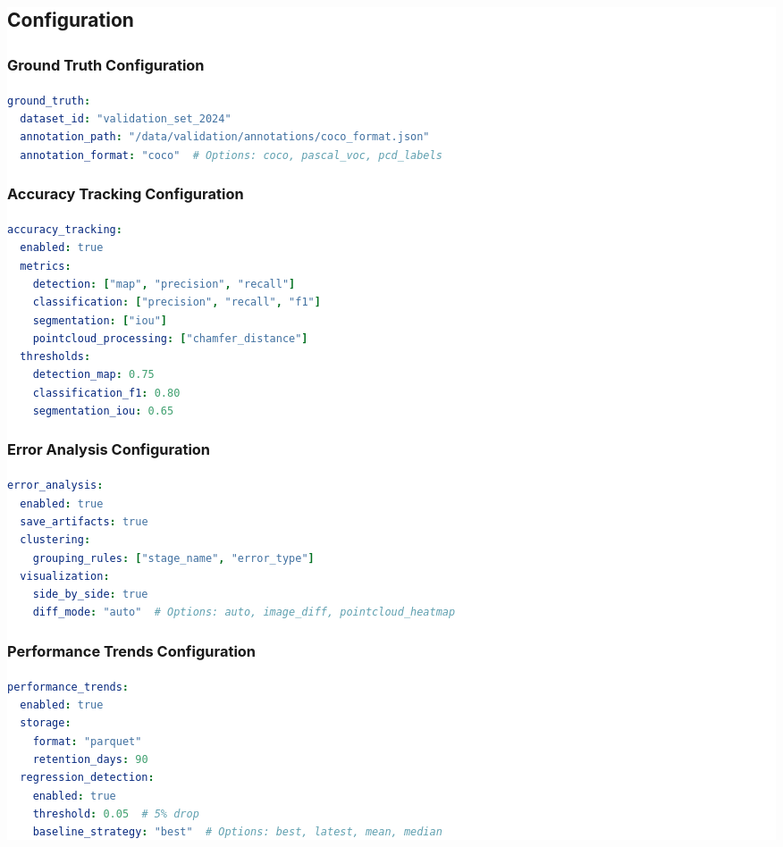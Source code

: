 ```
```

## Configuration

### Ground Truth Configuration

```yaml
ground_truth:
  dataset_id: "validation_set_2024"
  annotation_path: "/data/validation/annotations/coco_format.json"
  annotation_format: "coco"  # Options: coco, pascal_voc, pcd_labels
```

### Accuracy Tracking Configuration

```yaml
accuracy_tracking:
  enabled: true
  metrics:
    detection: ["map", "precision", "recall"]
    classification: ["precision", "recall", "f1"]
    segmentation: ["iou"]
    pointcloud_processing: ["chamfer_distance"]
  thresholds:
    detection_map: 0.75
    classification_f1: 0.80
    segmentation_iou: 0.65
```

### Error Analysis Configuration

```yaml
error_analysis:
  enabled: true
  save_artifacts: true
  clustering:
    grouping_rules: ["stage_name", "error_type"]
  visualization:
    side_by_side: true
    diff_mode: "auto"  # Options: auto, image_diff, pointcloud_heatmap
```

### Performance Trends Configuration

```yaml
performance_trends:
  enabled: true
  storage:
    format: "parquet"
    retention_days: 90
  regression_detection:
    enabled: true
    threshold: 0.05  # 5% drop
    baseline_strategy: "best"  # Options: best, latest, mean, median
```
